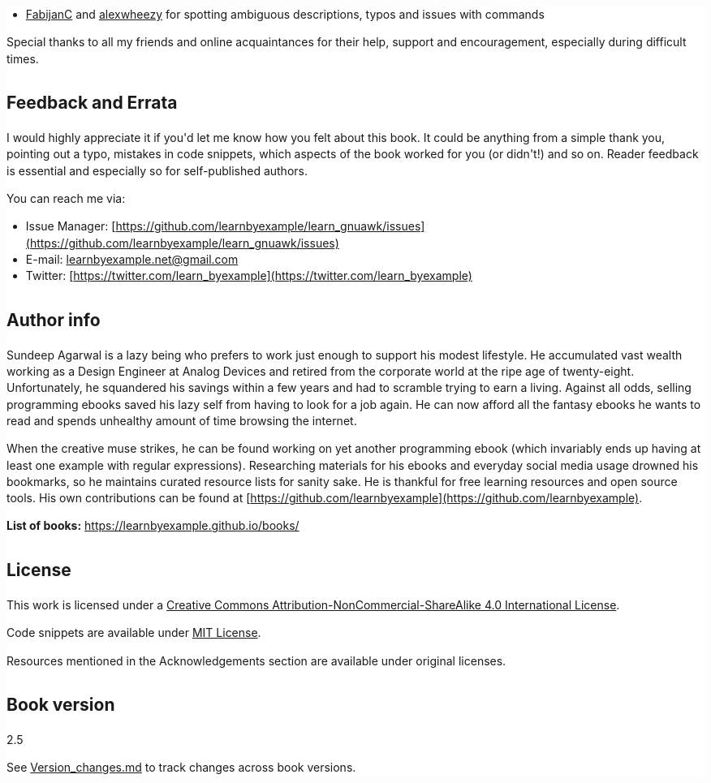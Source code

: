 * [FabijanC](https://github.com/FabijanC) and [alexwheezy](https://github.com/alexwheezy) for spotting ambiguous descriptions, typos and issues with commands

Special thanks to all my friends and online acquaintances for their help, support and encouragement, especially during difficult times.

## Feedback and Errata

I would highly appreciate it if you'd let me know how you felt about this book. It could be anything from a simple thank you, pointing out a typo, mistakes in code snippets, which aspects of the book worked for you (or didn't!) and so on. Reader feedback is essential and especially so for self-published authors.

You can reach me via:

* Issue Manager: [https://github.com/learnbyexample/learn_gnuawk/issues](https://github.com/learnbyexample/learn_gnuawk/issues)
* E-mail: learnbyexample.net@gmail.com
* Twitter: [https://twitter.com/learn_byexample](https://twitter.com/learn_byexample)

## Author info

Sundeep Agarwal is a lazy being who prefers to work just enough to support his modest lifestyle. He accumulated vast wealth working as a Design Engineer at Analog Devices and retired from the corporate world at the ripe age of twenty-eight. Unfortunately, he squandered his savings within a few years and had to scramble trying to earn a living. Against all odds, selling programming ebooks saved his lazy self from having to look for a job again. He can now afford all the fantasy ebooks he wants to read and spends unhealthy amount of time browsing the internet.

When the creative muse strikes, he can be found working on yet another programming ebook (which invariably ends up having at least one example with regular expressions). Researching materials for his ebooks and everyday social media usage drowned his bookmarks, so he maintains curated resource lists for sanity sake. He is thankful for free learning resources and open source tools. His own contributions can be found at [https://github.com/learnbyexample](https://github.com/learnbyexample).

**List of books:** https://learnbyexample.github.io/books/

## License

This work is licensed under a [Creative Commons Attribution-NonCommercial-ShareAlike 4.0 International License](https://creativecommons.org/licenses/by-nc-sa/4.0/).

Code snippets are available under [MIT License](https://github.com/learnbyexample/learn_gnuawk/blob/master/LICENSE).

Resources mentioned in the Acknowledgements section are available under original licenses.

## Book version

2.5

See [Version_changes.md](https://github.com/learnbyexample/learn_gnuawk/blob/master/Version_changes.md) to track changes across book versions.
